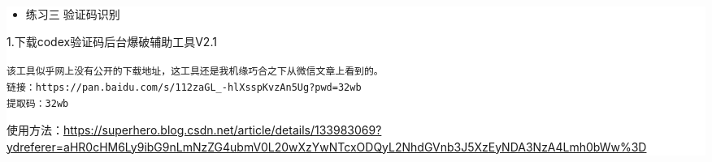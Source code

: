- 练习三 验证码识别


1.下载codex验证码后台爆破辅助工具V2.1

```
该工具似乎网上没有公开的下载地址，这工具还是我机缘巧合之下从微信文章上看到的。
链接：https://pan.baidu.com/s/112zaGL_-hlXsspKvzAn5Ug?pwd=32wb
提取码：32wb
```

使用方法：https://superhero.blog.csdn.net/article/details/133983069?ydreferer=aHR0cHM6Ly9ibG9nLmNzZG4ubmV0L20wXzYwNTcxODQyL2NhdGVnb3J5XzEyNDA3NzA4Lmh0bWw%3D